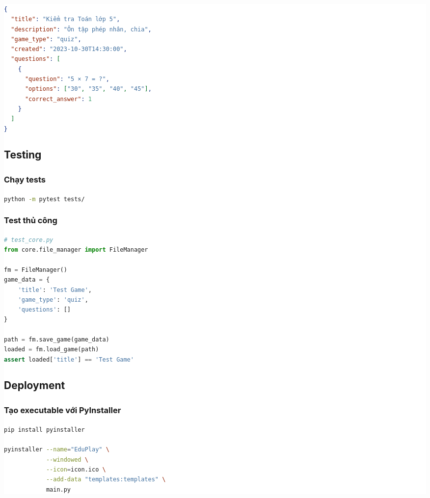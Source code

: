 ```json
{
  "title": "Kiểm tra Toán lớp 5",
  "description": "Ôn tập phép nhân, chia",
  "game_type": "quiz",
  "created": "2023-10-30T14:30:00",
  "questions": [
    {
      "question": "5 × 7 = ?",
      "options": ["30", "35", "40", "45"],
      "correct_answer": 1
    }
  ]
}
```

## Testing

### Chạy tests

```bash
python -m pytest tests/
```

### Test thủ công

```python
# test_core.py
from core.file_manager import FileManager

fm = FileManager()
game_data = {
    'title': 'Test Game',
    'game_type': 'quiz',
    'questions': []
}

path = fm.save_game(game_data)
loaded = fm.load_game(path)
assert loaded['title'] == 'Test Game'
```

## Deployment

### Tạo executable với PyInstaller

```bash
pip install pyinstaller

pyinstaller --name="EduPlay" \
            --windowed \
            --icon=icon.ico \
            --add-data "templates:templates" \
            main.py
```
